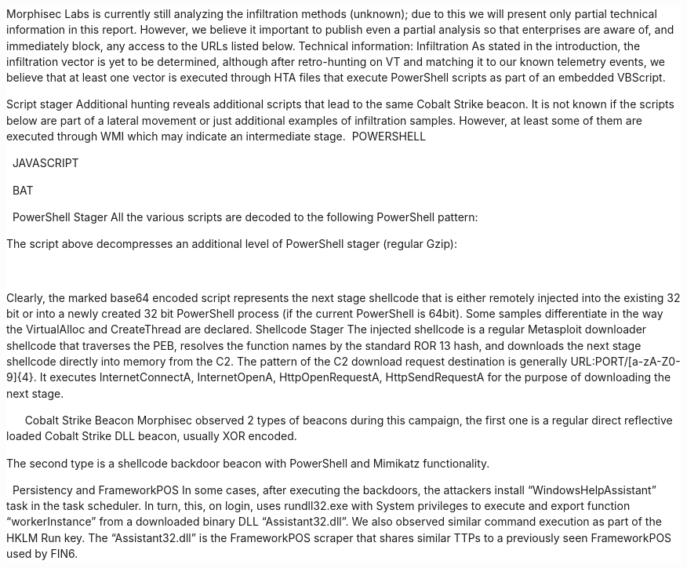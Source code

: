Morphisec Labs is currently still analyzing the infiltration methods (unknown); due to this we will present only partial technical information in this report. However, we believe it important to publish even a partial analysis so that enterprises are aware of, and immediately block, any access to the URLs listed below.
Technical information:
Infiltration
As stated in the introduction, the infiltration vector is yet to be determined, although after retro-hunting on VT and matching it to our known telemetry events, we believe that at least one vector is executed through HTA files that execute PowerShell scripts as part of an embedded VBScript.

Script stager
Additional hunting reveals additional scripts that lead to the same Cobalt Strike beacon. It is not known if the scripts below are part of a lateral movement or just additional examples of infiltration samples. However, at least some of them are executed through WMI which may indicate an intermediate stage. 
POWERSHELL


 
JAVASCRIPT

 
BAT


 
PowerShell Stager
All the various scripts are decoded to the following PowerShell pattern:

The script above decompresses an additional level of PowerShell stager (regular Gzip):

 

Clearly, the marked base64 encoded script represents the next stage shellcode that is either remotely injected into the existing 32 bit or into a newly created 32 bit PowerShell process (if the current PowerShell is 64bit). Some samples differentiate in the way the VirtualAlloc and CreateThread are declared.
Shellcode Stager
The injected shellcode is a regular Metasploit downloader shellcode that traverses the PEB, resolves the function names by the standard ROR 13 hash, and downloads the next stage shellcode directly into memory from the C2. The pattern of the C2 download request destination is generally URL:PORT/[a-zA-Z0-9]{4}.
It executes InternetConnectA, InternetOpenA, HttpOpenRequestA, HttpSendRequestA for the purpose of downloading the next stage.

 
 
 
Cobalt Strike Beacon
Morphisec observed 2 types of beacons during this campaign, the first one is a regular direct reflective loaded Cobalt Strike DLL beacon, usually XOR encoded.

The second type is a shellcode backdoor beacon with PowerShell and Mimikatz functionality.

 
Persistency and FrameworkPOS
In some cases, after executing the backdoors, the attackers install “WindowsHelpAssistant” task in the task scheduler. In turn, this, on login, uses rundll32.exe with System privileges to execute and export function “workerInstance” from a downloaded binary DLL “Assistant32.dll”. We also observed similar command execution as part of the HKLM Run key.
The “Assistant32.dll” is the FrameworkPOS scraper that shares similar TTPs to a previously seen FrameworkPOS used by FIN6.
